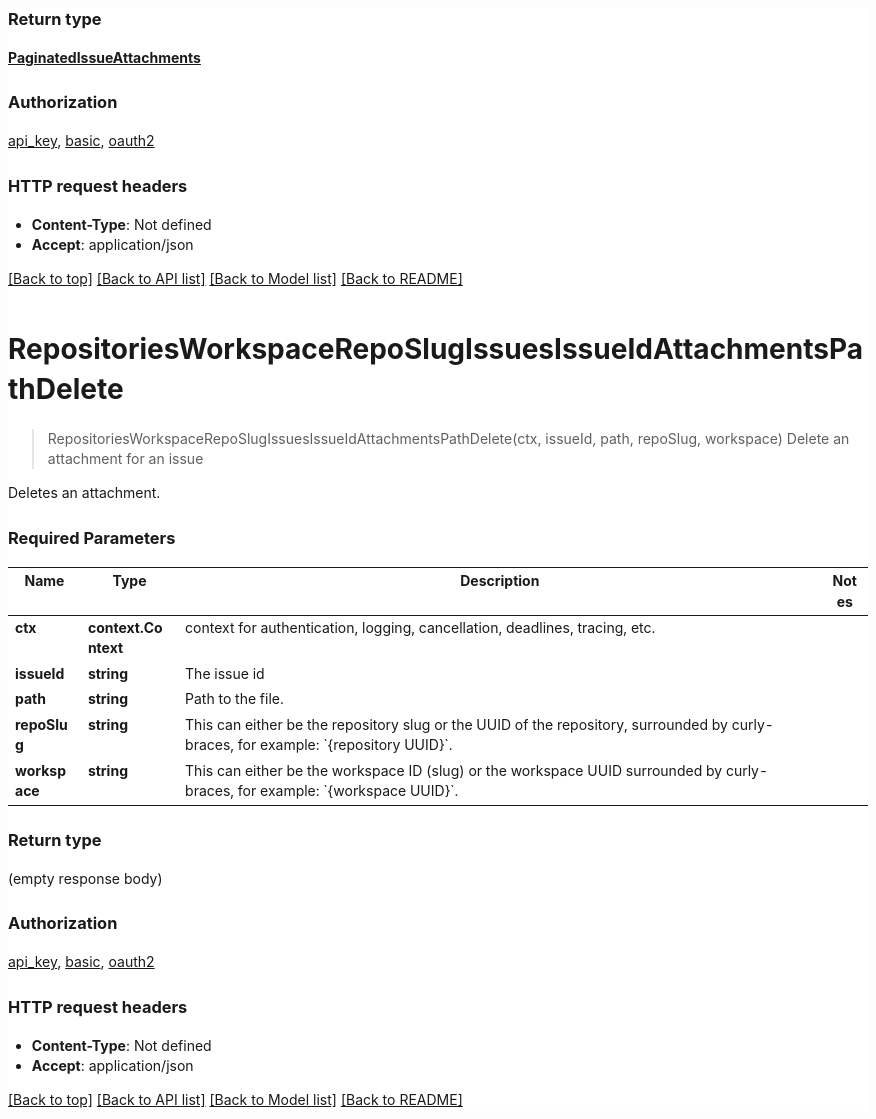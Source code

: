 ### Return type

[**PaginatedIssueAttachments**](paginated_issue_attachments.md)

### Authorization

[api_key](../README.md#api_key), [basic](../README.md#basic), [oauth2](../README.md#oauth2)

### HTTP request headers

 - **Content-Type**: Not defined
 - **Accept**: application/json

[[Back to top]](#) [[Back to API list]](../README.md#documentation-for-api-endpoints) [[Back to Model list]](../README.md#documentation-for-models) [[Back to README]](../README.md)

# **RepositoriesWorkspaceRepoSlugIssuesIssueIdAttachmentsPathDelete**
> RepositoriesWorkspaceRepoSlugIssuesIssueIdAttachmentsPathDelete(ctx, issueId, path, repoSlug, workspace)
Delete an attachment for an issue

Deletes an attachment.

### Required Parameters

Name | Type | Description  | Notes
------------- | ------------- | ------------- | -------------
 **ctx** | **context.Context** | context for authentication, logging, cancellation, deadlines, tracing, etc.
  **issueId** | **string**| The issue id | 
  **path** | **string**| Path to the file. | 
  **repoSlug** | **string**| This can either be the repository slug or the UUID of the repository, surrounded by curly-braces, for example: &#x60;{repository UUID}&#x60;.  | 
  **workspace** | **string**| This can either be the workspace ID (slug) or the workspace UUID surrounded by curly-braces, for example: &#x60;{workspace UUID}&#x60;.  | 

### Return type

 (empty response body)

### Authorization

[api_key](../README.md#api_key), [basic](../README.md#basic), [oauth2](../README.md#oauth2)

### HTTP request headers

 - **Content-Type**: Not defined
 - **Accept**: application/json

[[Back to top]](#) [[Back to API list]](../README.md#documentation-for-api-endpoints) [[Back to Model list]](../README.md#documentation-for-models) [[Back to README]](../README.md)
